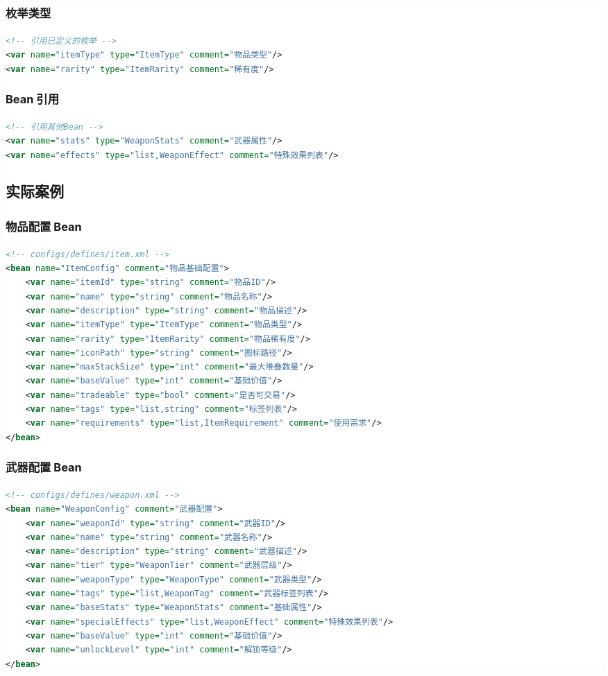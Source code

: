 ### 枚举类型

```xml
<!-- 引用已定义的枚举 -->
<var name="itemType" type="ItemType" comment="物品类型"/>
<var name="rarity" type="ItemRarity" comment="稀有度"/>
```

### Bean 引用

```xml
<!-- 引用其他Bean -->
<var name="stats" type="WeaponStats" comment="武器属性"/>
<var name="effects" type="list,WeaponEffect" comment="特殊效果列表"/>
```

## 实际案例

### 物品配置 Bean

```xml
<!-- configs/defines/item.xml -->
<bean name="ItemConfig" comment="物品基础配置">
    <var name="itemId" type="string" comment="物品ID"/>
    <var name="name" type="string" comment="物品名称"/>
    <var name="description" type="string" comment="物品描述"/>
    <var name="itemType" type="ItemType" comment="物品类型"/>
    <var name="rarity" type="ItemRarity" comment="物品稀有度"/>
    <var name="iconPath" type="string" comment="图标路径"/>
    <var name="maxStackSize" type="int" comment="最大堆叠数量"/>
    <var name="baseValue" type="int" comment="基础价值"/>
    <var name="tradeable" type="bool" comment="是否可交易"/>
    <var name="tags" type="list,string" comment="标签列表"/>
    <var name="requirements" type="list,ItemRequirement" comment="使用需求"/>
</bean>
```

### 武器配置 Bean

```xml
<!-- configs/defines/weapon.xml -->
<bean name="WeaponConfig" comment="武器配置">
    <var name="weaponId" type="string" comment="武器ID"/>
    <var name="name" type="string" comment="武器名称"/>
    <var name="description" type="string" comment="武器描述"/>
    <var name="tier" type="WeaponTier" comment="武器层级"/>
    <var name="weaponType" type="WeaponType" comment="武器类型"/>
    <var name="tags" type="list,WeaponTag" comment="武器标签列表"/>
    <var name="baseStats" type="WeaponStats" comment="基础属性"/>
    <var name="specialEffects" type="list,WeaponEffect" comment="特殊效果列表"/>
    <var name="baseValue" type="int" comment="基础价值"/>
    <var name="unlockLevel" type="int" comment="解锁等级"/>
</bean>
```
